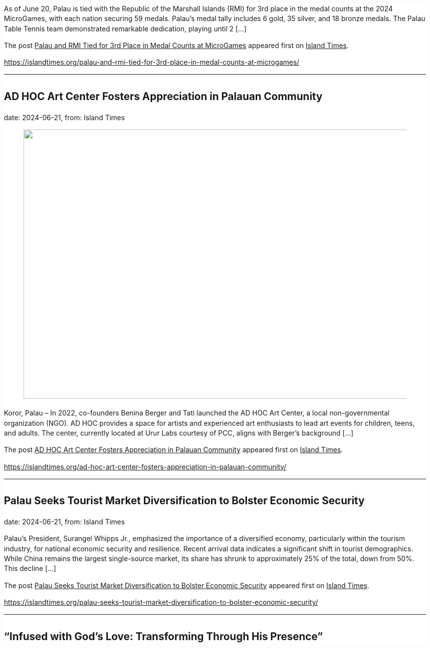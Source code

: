 <p>As of June 20, Palau is tied with the Republic of the Marshall Islands (RMI) for 3rd place in the medal counts at the 2024 MicroGames, with each nation securing 59 medals. Palau&#8217;s medal tally includes 6 gold, 35 silver, and 18 bronze medals. The Palau Table Tennis team demonstrated remarkable dedication, playing until 2 [&#8230;]</p>
<p>The post <a href="https://islandtimes.org/palau-and-rmi-tied-for-3rd-place-in-medal-counts-at-microgames/">Palau and RMI Tied for 3rd Place in Medal Counts at MicroGames</a> appeared first on <a href="https://islandtimes.org">Island Times</a>.</p>
 

<https://islandtimes.org/palau-and-rmi-tied-for-3rd-place-in-medal-counts-at-microgames/>

---

## AD HOC Art Center Fosters Appreciation in Palauan Community

date: 2024-06-21, from: Island Times

<figure><img width="1024" height="549" src="https://i0.wp.com/islandtimes.org/wp-content/uploads/2024/06/Screen-Shot-2024-06-19-at-2.22.44-PM.png?fit=1024%2C549&amp;ssl=1" class="attachment-rss-image-size size-rss-image-size wp-post-image" alt="" decoding="async" loading="lazy" srcset="https://i0.wp.com/islandtimes.org/wp-content/uploads/2024/06/Screen-Shot-2024-06-19-at-2.22.44-PM.png?w=1034&amp;ssl=1 1034w, https://i0.wp.com/islandtimes.org/wp-content/uploads/2024/06/Screen-Shot-2024-06-19-at-2.22.44-PM.png?resize=300%2C161&amp;ssl=1 300w, https://i0.wp.com/islandtimes.org/wp-content/uploads/2024/06/Screen-Shot-2024-06-19-at-2.22.44-PM.png?resize=1024%2C549&amp;ssl=1 1024w, https://i0.wp.com/islandtimes.org/wp-content/uploads/2024/06/Screen-Shot-2024-06-19-at-2.22.44-PM.png?resize=768%2C411&amp;ssl=1 768w, https://i0.wp.com/islandtimes.org/wp-content/uploads/2024/06/Screen-Shot-2024-06-19-at-2.22.44-PM.png?resize=400%2C214&amp;ssl=1 400w, https://i0.wp.com/islandtimes.org/wp-content/uploads/2024/06/Screen-Shot-2024-06-19-at-2.22.44-PM.png?resize=706%2C378&amp;ssl=1 706w, https://i0.wp.com/islandtimes.org/wp-content/uploads/2024/06/Screen-Shot-2024-06-19-at-2.22.44-PM.png?fit=1024%2C549&amp;ssl=1&amp;w=370 370w" sizes="(max-width: 34.9rem) calc(100vw - 2rem), (max-width: 53rem) calc(8 * (100vw / 12)), (min-width: 53rem) calc(6 * (100vw / 12)), 100vw" data-attachment-id="70866" data-permalink="https://islandtimes.org/ad-hoc-art-center-fosters-appreciation-in-palauan-community/screen-shot-2024-06-19-at-2-22-44-pm/" data-orig-file="https://i0.wp.com/islandtimes.org/wp-content/uploads/2024/06/Screen-Shot-2024-06-19-at-2.22.44-PM.png?fit=1034%2C554&amp;ssl=1" data-orig-size="1034,554" data-comments-opened="1" data-image-meta="{&quot;aperture&quot;:&quot;0&quot;,&quot;credit&quot;:&quot;&quot;,&quot;camera&quot;:&quot;&quot;,&quot;caption&quot;:&quot;&quot;,&quot;created_timestamp&quot;:&quot;0&quot;,&quot;copyright&quot;:&quot;&quot;,&quot;focal_length&quot;:&quot;0&quot;,&quot;iso&quot;:&quot;0&quot;,&quot;shutter_speed&quot;:&quot;0&quot;,&quot;title&quot;:&quot;&quot;,&quot;orientation&quot;:&quot;0&quot;}" data-image-title="Screen Shot 2024-06-19 at 2.22.44 PM" data-image-description="" data-image-caption="" data-medium-file="https://i0.wp.com/islandtimes.org/wp-content/uploads/2024/06/Screen-Shot-2024-06-19-at-2.22.44-PM.png?fit=300%2C161&amp;ssl=1" data-large-file="https://i0.wp.com/islandtimes.org/wp-content/uploads/2024/06/Screen-Shot-2024-06-19-at-2.22.44-PM.png?fit=780%2C418&amp;ssl=1" /></figure>
<p>Koror, Palau &#8211; In 2022, co-founders Benina Berger and Tati launched the AD HOC Art Center, a local non-governmental organization (NGO). AD HOC provides a space for artists and experienced art enthusiasts to lead art events for children, teens, and adults. The center, currently located at Urur Labs courtesy of PCC, aligns with Berger&#8217;s background [&#8230;]</p>
<p>The post <a href="https://islandtimes.org/ad-hoc-art-center-fosters-appreciation-in-palauan-community/">AD HOC Art Center Fosters Appreciation in Palauan Community</a> appeared first on <a href="https://islandtimes.org">Island Times</a>.</p>
 

<https://islandtimes.org/ad-hoc-art-center-fosters-appreciation-in-palauan-community/>

---

## Palau Seeks Tourist Market Diversification to Bolster Economic Security

date: 2024-06-21, from: Island Times

<p>Palau&#8217;s President, Surangel Whipps Jr., emphasized the importance of a diversified economy, particularly within the tourism industry, for national economic security and resilience. Recent arrival data indicates a significant shift in tourist demographics. While China remains the largest single-source market, its share has shrunk to approximately 25% of the total, down from 50%. This decline [&#8230;]</p>
<p>The post <a href="https://islandtimes.org/palau-seeks-tourist-market-diversification-to-bolster-economic-security/">Palau Seeks Tourist Market Diversification to Bolster Economic Security</a> appeared first on <a href="https://islandtimes.org">Island Times</a>.</p>
 

<https://islandtimes.org/palau-seeks-tourist-market-diversification-to-bolster-economic-security/>

---

## “Infused with God’s Love: Transforming Through His Presence”
